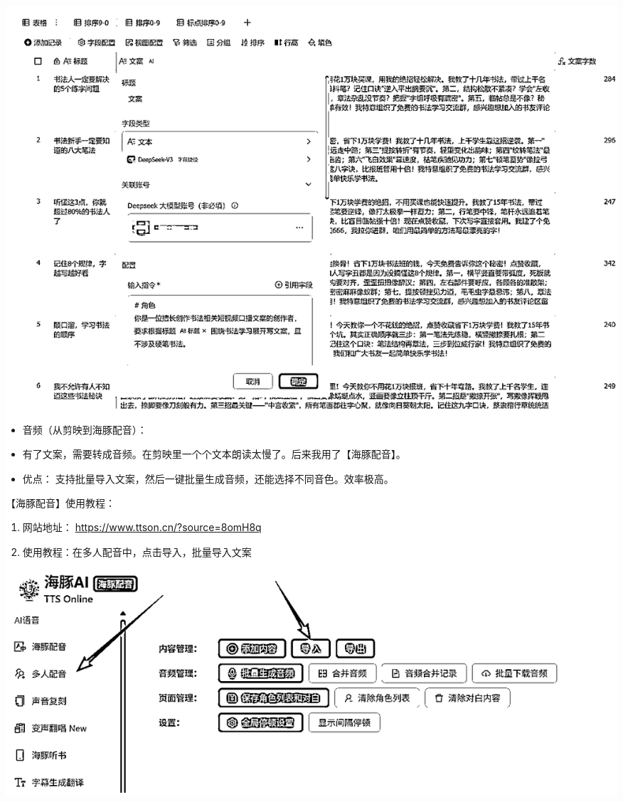 ![](img/5523f82b3e729ca1fee34d54dcd222ab.png)

*   音频（从剪映到海豚配音）：

*   有了文案，需要转成音频。在剪映里一个个文本朗读太慢了。后来我用了【海豚配音】。

*   优点： 支持批量导入文案，然后一键批量生成音频，还能选择不同音色。效率极高。

【海豚配音】使用教程：

1.  网站地址： https://www.ttson.cn/?source=8omH8q

1.  使用教程：在多人配音中，点击导入，批量导入文案

![](img/5d5896bdc107f79a6eb0911c3f8298f9.png)
